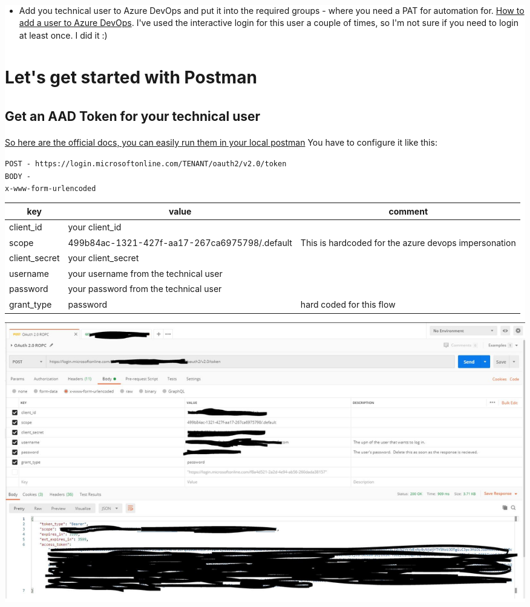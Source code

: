 - Add you technical user to Azure DevOps and put it into the required groups - where you need a PAT for automation for. [How to add a user to Azure DevOps](https://docs.microsoft.com/en-us/azure/devops/organizations/accounts/add-organization-users?view=azure-devops&tabs=preview-page). I've used the interactive login for this user a couple of times, so I'm not sure if you need to login at least once. I did it :)

# Let's get started with Postman
## Get an AAD Token for your technical user
[So here are the official docs, you can easily run them in your local postman](https://docs.microsoft.com/en-gb/azure/active-directory/develop/v2-oauth-ropc)
You have to configure it like this:
```
POST - https://login.microsoftonline.com/TENANT/oauth2/v2.0/token
BODY -
x-www-form-urlencoded
```

| key           | value                                         | comment                                              |
| ------------- | --------------------------------------------- | ---------------------------------------------------- |
| client_id     | your client_id                                |                                                      |
| scope         | 499b84ac-1321-427f-aa17-267ca6975798/.default | This is hardcoded for the azure devops impersonation |
| client_secret | your client_secret                            |                                                      |
| username      | your username from the technical user         |                                                      |
| password      | your password from the technical user         |                                                      |
| grant_type    | password                                      | hard coded for this flow                             |

![See this screenshot](Wiki/Postman_token.jpg)
